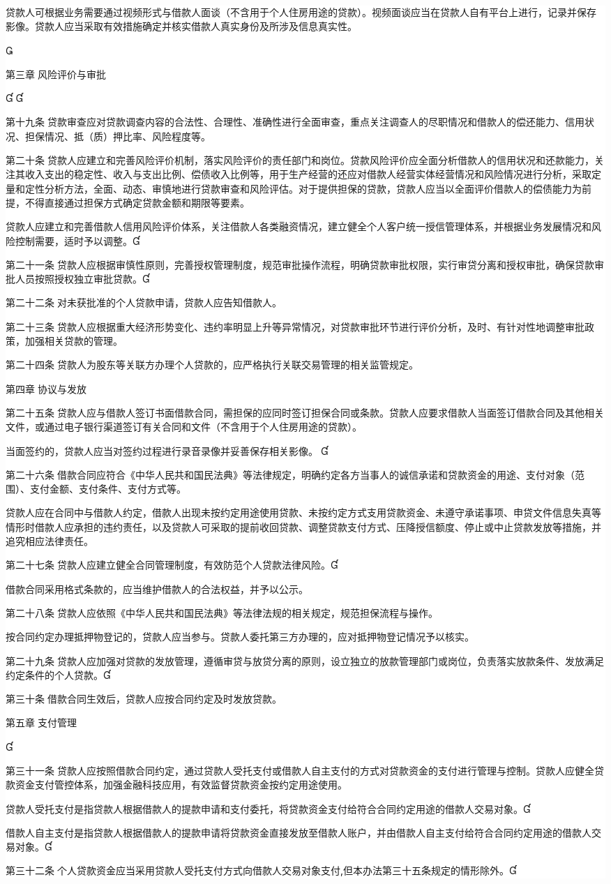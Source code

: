 贷款人可根据业务需要通过视频形式与借款人面谈（不含用于个人住房用途的贷款）。视频面谈应当在贷款人自有平台上进行，记录并保存影像。贷款人应当采取有效措施确定并核实借款人真实身份及所涉及信息真实性。



第三章 风险评价与审批

 

第十九条
贷款审查应对贷款调查内容的合法性、合理性、准确性进行全面审查，重点关注调查人的尽职情况和借款人的偿还能力、信用状况、担保情况、抵（质）押比率、风险程度等。

第二十条
贷款人应建立和完善风险评价机制，落实风险评价的责任部门和岗位。贷款风险评价应全面分析借款人的信用状况和还款能力，关注其收入支出的稳定性、收入与支出比例、偿债收入比例等，用于生产经营的还应对借款人经营实体经营情况和风险情况进行分析，采取定量和定性分析方法，全面、动态、审慎地进行贷款审查和风险评估。对于提供担保的贷款，贷款人应当以全面评价借款人的偿债能力为前提，不得直接通过担保方式确定贷款金额和期限等要素。

贷款人应建立和完善借款人信用风险评价体系，关注借款人各类融资情况，建立健全个人客户统一授信管理体系，并根据业务发展情况和风险控制需要，适时予以调整。

第二十一条 贷款人应根据审慎性原则，完善授权管理制度，规范审批操作流程，明确贷款审批权限，实行审贷分离和授权审批，确保贷款审批人员按照授权独立审批贷款。

第二十二条 对未获批准的个人贷款申请，贷款人应告知借款人。

第二十三条 贷款人应根据重大经济形势变化、违约率明显上升等异常情况，对贷款审批环节进行评价分析，及时、有针对性地调整审批政策，加强相关贷款的管理。

第二十四条 贷款人为股东等关联方办理个人贷款的，应严格执行关联交易管理的相关监管规定。

第四章 协议与发放

第二十五条
贷款人应与借款人签订书面借款合同，需担保的应同时签订担保合同或条款。贷款人应要求借款人当面签订借款合同及其他相关文件，或通过电子银行渠道签订有关合同和文件（不含用于个人住房用途的贷款）。

当面签约的，贷款人应当对签约过程进行录音录像并妥善保存相关影像。 

第二十六条
借款合同应符合《中华人民共和国民法典》等法律规定，明确约定各方当事人的诚信承诺和贷款资金的用途、支付对象（范围）、支付金额、支付条件、支付方式等。

贷款人应在合同中与借款人约定，借款人出现未按约定用途使用贷款、未按约定方式支用贷款资金、未遵守承诺事项、申贷文件信息失真等情形时借款人应承担的违约责任，以及贷款人可采取的提前收回贷款、调整贷款支付方式、压降授信额度、停止或中止贷款发放等措施，并追究相应法律责任。

第二十七条 贷款人应建立健全合同管理制度，有效防范个人贷款法律风险。

借款合同采用格式条款的，应当维护借款人的合法权益，并予以公示。

第二十八条 贷款人应依照《中华人民共和国民法典》等法律法规的相关规定，规范担保流程与操作。

按合同约定办理抵押物登记的，贷款人应当参与。贷款人委托第三方办理的，应对抵押物登记情况予以核实。

第二十九条 贷款人应加强对贷款的发放管理，遵循审贷与放贷分离的原则，设立独立的放款管理部门或岗位，负责落实放款条件、发放满足约定条件的个人贷款。

第三十条 借款合同生效后，贷款人应按合同约定及时发放贷款。

第五章 支付管理



第三十一条
贷款人应按照借款合同约定，通过贷款人受托支付或借款人自主支付的方式对贷款资金的支付进行管理与控制。贷款人应健全贷款资金支付管控体系，加强金融科技应用，有效监督贷款资金按约定用途使用。

贷款人受托支付是指贷款人根据借款人的提款申请和支付委托，将贷款资金支付给符合合同约定用途的借款人交易对象。

借款人自主支付是指贷款人根据借款人的提款申请将贷款资金直接发放至借款人账户，并由借款人自主支付给符合合同约定用途的借款人交易对象。

第三十二条 个人贷款资金应当采用贷款人受托支付方式向借款人交易对象支付,但本办法第三十五条规定的情形除外。
